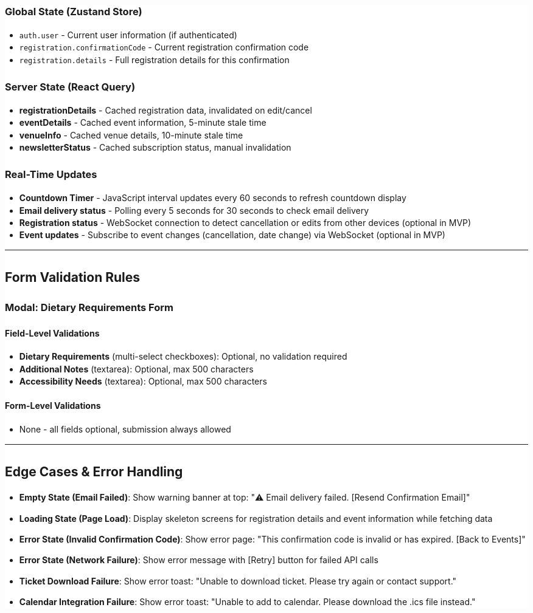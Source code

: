 ### Global State (Zustand Store)
- `auth.user` - Current user information (if authenticated)
- `registration.confirmationCode` - Current registration confirmation code
- `registration.details` - Full registration details for this confirmation

### Server State (React Query)
- **registrationDetails** - Cached registration data, invalidated on edit/cancel
- **eventDetails** - Cached event information, 5-minute stale time
- **venueInfo** - Cached venue details, 10-minute stale time
- **newsletterStatus** - Cached subscription status, manual invalidation

### Real-Time Updates
- **Countdown Timer** - JavaScript interval updates every 60 seconds to refresh countdown display
- **Email delivery status** - Polling every 5 seconds for 30 seconds to check email delivery
- **Registration status** - WebSocket connection to detect cancellation or edits from other devices (optional in MVP)
- **Event updates** - Subscribe to event changes (cancellation, date change) via WebSocket (optional in MVP)

---

## Form Validation Rules

### Modal: Dietary Requirements Form

#### Field-Level Validations
- **Dietary Requirements** (multi-select checkboxes): Optional, no validation required
- **Additional Notes** (textarea): Optional, max 500 characters
- **Accessibility Needs** (textarea): Optional, max 500 characters

#### Form-Level Validations
- None - all fields optional, submission always allowed

---

## Edge Cases & Error Handling

- **Empty State (Email Failed)**: Show warning banner at top: "⚠️ Email delivery failed. [Resend Confirmation Email]"

- **Loading State (Page Load)**: Display skeleton screens for registration details and event information while fetching data

- **Error State (Invalid Confirmation Code)**: Show error page: "This confirmation code is invalid or has expired. [Back to Events]"

- **Error State (Network Failure)**: Show error message with [Retry] button for failed API calls

- **Ticket Download Failure**: Show error toast: "Unable to download ticket. Please try again or contact support."

- **Calendar Integration Failure**: Show error toast: "Unable to add to calendar. Please download the .ics file instead."

